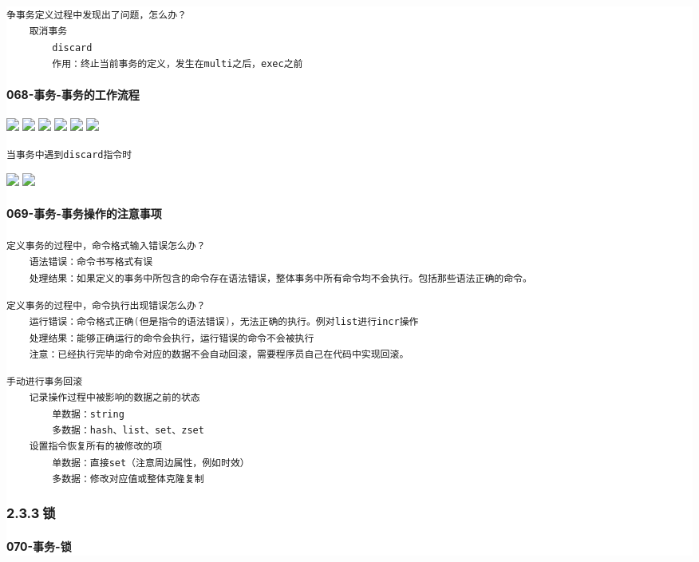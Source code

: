 ```java
争事务定义过程中发现出了问题，怎么办？
	取消事务
		discard
		作用：终止当前事务的定义，发生在multi之后，exec之前
```

#### 068-事务-事务的工作流程

![](https://cdn.jsdelivr.net/gh/9acme/assets@note/redis/20200406175855931.png)
![](https://cdn.jsdelivr.net/gh/9acme/assets@note/redis/20200406180404134.png)
![](https://cdn.jsdelivr.net/gh/9acme/assets@note/redis/20200406180428627.png)
![](https://cdn.jsdelivr.net/gh/9acme/assets@note/redis/2020040618044545.png)
![](https://cdn.jsdelivr.net/gh/9acme/assets@note/redis/20200406180504231.png)
![](https://cdn.jsdelivr.net/gh/9acme/assets@note/redis/20200406180518129.png)

```java
当事务中遇到discard指令时
```

![](https://cdn.jsdelivr.net/gh/9acme/assets@note/redis/20200406180633856.png)
![](https://cdn.jsdelivr.net/gh/9acme/assets@note/redis/20200406180642445.png)

#### 069-事务-事务操作的注意事项

```java
定义事务的过程中，命令格式输入错误怎么办？
	语法错误：命令书写格式有误
	处理结果：如果定义的事务中所包含的命令存在语法错误，整体事务中所有命令均不会执行。包括那些语法正确的命令。
```

```java
定义事务的过程中，命令执行出现错误怎么办？
	运行错误：命令格式正确(但是指令的语法错误)，无法正确的执行。例对list进行incr操作
	处理结果：能够正确运行的命令会执行，运行错误的命令不会被执行
	注意：已经执行完毕的命令对应的数据不会自动回滚，需要程序员自己在代码中实现回滚。
```

```java
手动进行事务回滚
	记录操作过程中被影响的数据之前的状态
		单数据：string
		多数据：hash、list、set、zset
	设置指令恢复所有的被修改的项
		单数据：直接set（注意周边属性，例如时效）
		多数据：修改对应值或整体克隆复制
```

### 2.3.3 锁

#### 070-事务-锁
